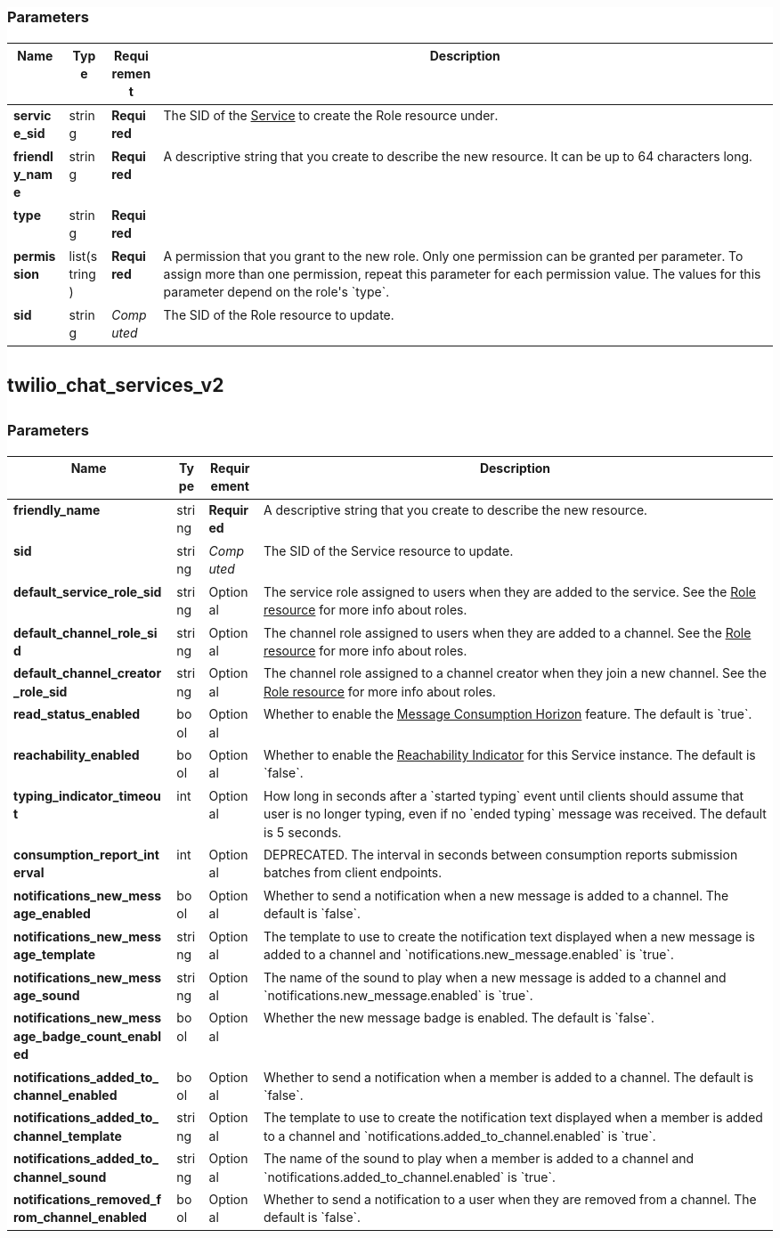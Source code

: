 ### Parameters

Name | Type | Requirement | Description
--- | --- | --- | ---
**service_sid** | string | **Required** | The SID of the [Service](https://www.twilio.com/docs/chat/rest/service-resource) to create the Role resource under.
**friendly_name** | string | **Required** | A descriptive string that you create to describe the new resource. It can be up to 64 characters long.
**type** | string | **Required** | 
**permission** | list(string) | **Required** | A permission that you grant to the new role. Only one permission can be granted per parameter. To assign more than one permission, repeat this parameter for each permission value. The values for this parameter depend on the role&#39;s &#x60;type&#x60;.
**sid** | string | *Computed* | The SID of the Role resource to update.

## twilio_chat_services_v2

### Parameters

Name | Type | Requirement | Description
--- | --- | --- | ---
**friendly_name** | string | **Required** | A descriptive string that you create to describe the new resource.
**sid** | string | *Computed* | The SID of the Service resource to update.
**default_service_role_sid** | string | Optional | The service role assigned to users when they are added to the service. See the [Role resource](https://www.twilio.com/docs/chat/rest/role-resource) for more info about roles.
**default_channel_role_sid** | string | Optional | The channel role assigned to users when they are added to a channel. See the [Role resource](https://www.twilio.com/docs/chat/rest/role-resource) for more info about roles.
**default_channel_creator_role_sid** | string | Optional | The channel role assigned to a channel creator when they join a new channel. See the [Role resource](https://www.twilio.com/docs/chat/rest/role-resource) for more info about roles.
**read_status_enabled** | bool | Optional | Whether to enable the [Message Consumption Horizon](https://www.twilio.com/docs/chat/consumption-horizon) feature. The default is &#x60;true&#x60;.
**reachability_enabled** | bool | Optional | Whether to enable the [Reachability Indicator](https://www.twilio.com/docs/chat/reachability-indicator) for this Service instance. The default is &#x60;false&#x60;.
**typing_indicator_timeout** | int | Optional | How long in seconds after a &#x60;started typing&#x60; event until clients should assume that user is no longer typing, even if no &#x60;ended typing&#x60; message was received.  The default is 5 seconds.
**consumption_report_interval** | int | Optional | DEPRECATED. The interval in seconds between consumption reports submission batches from client endpoints.
**notifications_new_message_enabled** | bool | Optional | Whether to send a notification when a new message is added to a channel. The default is &#x60;false&#x60;.
**notifications_new_message_template** | string | Optional | The template to use to create the notification text displayed when a new message is added to a channel and &#x60;notifications.new_message.enabled&#x60; is &#x60;true&#x60;.
**notifications_new_message_sound** | string | Optional | The name of the sound to play when a new message is added to a channel and &#x60;notifications.new_message.enabled&#x60; is &#x60;true&#x60;.
**notifications_new_message_badge_count_enabled** | bool | Optional | Whether the new message badge is enabled. The default is &#x60;false&#x60;.
**notifications_added_to_channel_enabled** | bool | Optional | Whether to send a notification when a member is added to a channel. The default is &#x60;false&#x60;.
**notifications_added_to_channel_template** | string | Optional | The template to use to create the notification text displayed when a member is added to a channel and &#x60;notifications.added_to_channel.enabled&#x60; is &#x60;true&#x60;.
**notifications_added_to_channel_sound** | string | Optional | The name of the sound to play when a member is added to a channel and &#x60;notifications.added_to_channel.enabled&#x60; is &#x60;true&#x60;.
**notifications_removed_from_channel_enabled** | bool | Optional | Whether to send a notification to a user when they are removed from a channel. The default is &#x60;false&#x60;.